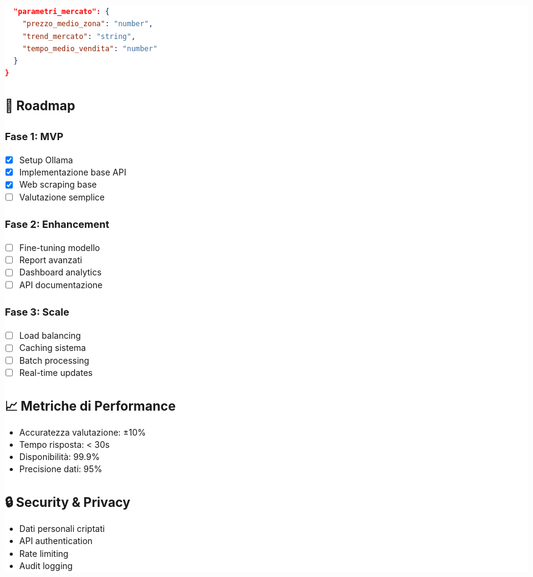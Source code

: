 ```json
  "parametri_mercato": {
    "prezzo_medio_zona": "number",
    "trend_mercato": "string",
    "tempo_medio_vendita": "number"
  }
}
```

## 🚀 Roadmap

### Fase 1: MVP
- [x] Setup Ollama
- [x] Implementazione base API
- [x] Web scraping base
- [ ] Valutazione semplice

### Fase 2: Enhancement
- [ ] Fine-tuning modello
- [ ] Report avanzati
- [ ] Dashboard analytics
- [ ] API documentazione

### Fase 3: Scale
- [ ] Load balancing
- [ ] Caching sistema
- [ ] Batch processing
- [ ] Real-time updates

## 📈 Metriche di Performance

- Accuratezza valutazione: ±10%
- Tempo risposta: < 30s
- Disponibilità: 99.9%
- Precisione dati: 95%

## 🔒 Security & Privacy

- Dati personali criptati
- API authentication
- Rate limiting
- Audit logging